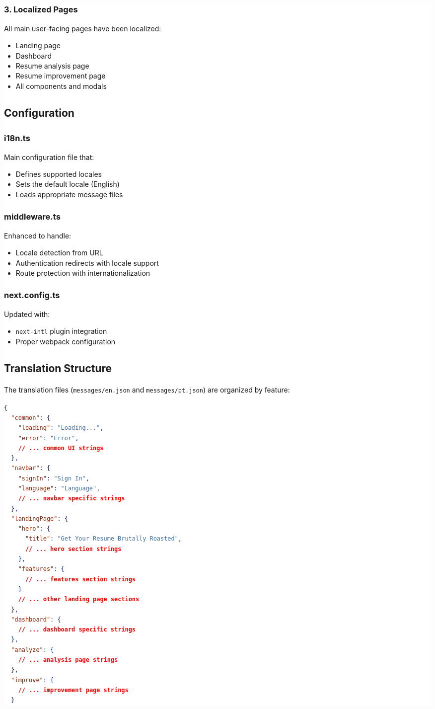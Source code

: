 ### 3. Localized Pages
All main user-facing pages have been localized:
- Landing page
- Dashboard
- Resume analysis page
- Resume improvement page
- All components and modals

## Configuration

### i18n.ts
Main configuration file that:
- Defines supported locales
- Sets the default locale (English)
- Loads appropriate message files

### middleware.ts
Enhanced to handle:
- Locale detection from URL
- Authentication redirects with locale support
- Route protection with internationalization

### next.config.ts
Updated with:
- `next-intl` plugin integration
- Proper webpack configuration

## Translation Structure

The translation files (`messages/en.json` and `messages/pt.json`) are organized by feature:

```json
{
  "common": {
    "loading": "Loading...",
    "error": "Error",
    // ... common UI strings
  },
  "navbar": {
    "signIn": "Sign In",
    "language": "Language",
    // ... navbar specific strings
  },
  "landingPage": {
    "hero": {
      "title": "Get Your Resume Brutally Roasted",
      // ... hero section strings
    },
    "features": {
      // ... features section strings
    }
    // ... other landing page sections
  },
  "dashboard": {
    // ... dashboard specific strings
  },
  "analyze": {
    // ... analysis page strings
  },
  "improve": {
    // ... improvement page strings
  }
```